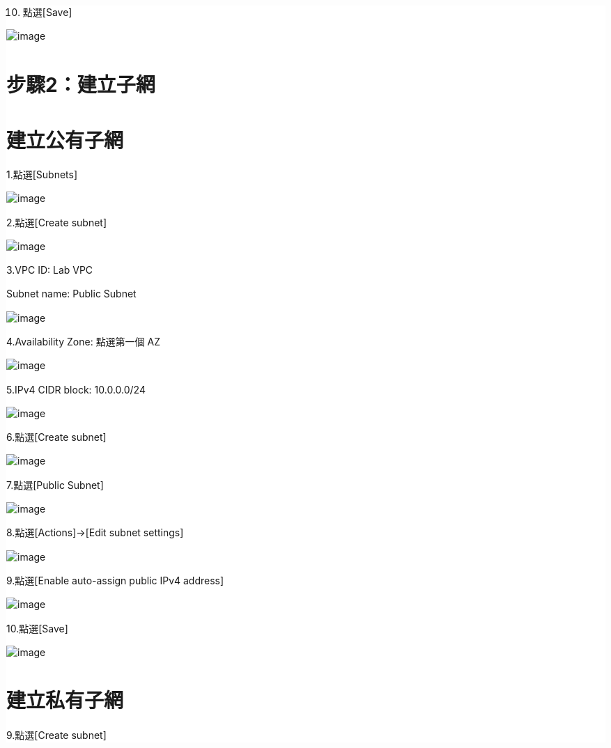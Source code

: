 10. 點選[Save]

![image](https://user-images.githubusercontent.com/103306835/224623686-60919442-fe78-4d62-bbc2-01f629f0440b.png)


# 步驟2：建立子網
# 建立公有子網
1.點選[Subnets]

![image](https://user-images.githubusercontent.com/103306835/224623927-3ec0734e-9ff6-499c-962c-1ba270bdd0a5.png)

2.點選[Create subnet]

![image](https://user-images.githubusercontent.com/103306835/224624076-8a623be8-45a7-4446-ba8c-c8c2bec4bf8e.png)

3.VPC ID: Lab VPC

Subnet name: Public Subnet

![image](https://user-images.githubusercontent.com/103306835/224624613-b9112afe-7bc1-465d-9db4-826baa9418eb.png)

4.Availability Zone: 點選第一個 AZ

![image](https://user-images.githubusercontent.com/103306835/224624922-afa7c772-0076-49f6-a94e-0acd974d2821.png)

5.IPv4 CIDR block: 10.0.0.0/24

![image](https://user-images.githubusercontent.com/103306835/224625345-fdbac872-d3f7-4e68-a3c4-69ad8a9a873f.png)

6.點選[Create subnet]

![image](https://user-images.githubusercontent.com/103306835/224625510-4229be12-4121-46d1-b6a6-eaf08f2db3fa.png)

7.點選[Public Subnet]

![image](https://user-images.githubusercontent.com/103306835/224625671-6d77f3d2-6831-426f-bbe9-341373d71e8c.png)

8.點選[Actions]->[Edit subnet settings]

![image](https://user-images.githubusercontent.com/103306835/224625847-39f5a671-f9e5-48f2-9a4c-75c5bab4cf66.png)

9.點選[Enable auto-assign public IPv4 address]

![image](https://user-images.githubusercontent.com/103306835/224626020-3a2bbe1c-3340-4098-85e5-884b71c5ec24.png)

10.點選[Save]

![image](https://user-images.githubusercontent.com/103306835/224626142-f5cb6238-a957-4c22-b407-c947c82a3113.png)

# 建立私有子網
9.點選[Create subnet]
